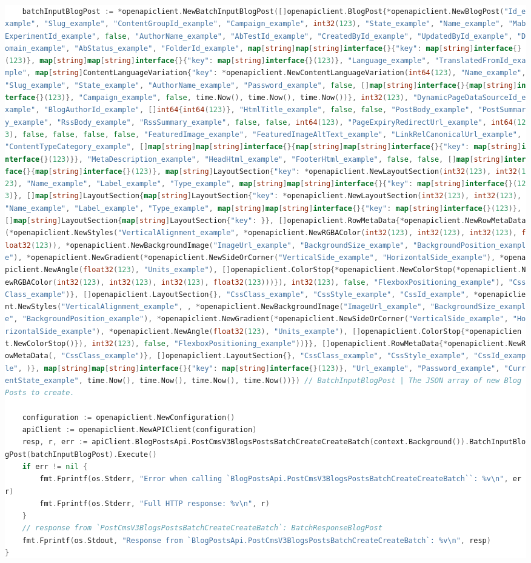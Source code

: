 ```go
    batchInputBlogPost := *openapiclient.NewBatchInputBlogPost([]openapiclient.BlogPost{*openapiclient.NewBlogPost("Id_example", "Slug_example", "ContentGroupId_example", "Campaign_example", int32(123), "State_example", "Name_example", "MabExperimentId_example", false, "AuthorName_example", "AbTestId_example", "CreatedById_example", "UpdatedById_example", "Domain_example", "AbStatus_example", "FolderId_example", map[string]map[string]interface{}{"key": map[string]interface{}(123)}, map[string]map[string]interface{}{"key": map[string]interface{}(123)}, "Language_example", "TranslatedFromId_example", map[string]ContentLanguageVariation{"key": *openapiclient.NewContentLanguageVariation(int64(123), "Name_example", "Slug_example", "State_example", "AuthorName_example", "Password_example", false, []map[string]interface{}{map[string]interface{}(123)}, "Campaign_example", false, time.Now(), time.Now(), time.Now())}, int32(123), "DynamicPageDataSourceId_example", "BlogAuthorId_example", []int64{int64(123)}, "HtmlTitle_example", false, false, "PostBody_example", "PostSummary_example", "RssBody_example", "RssSummary_example", false, false, int64(123), "PageExpiryRedirectUrl_example", int64(123), false, false, false, false, "FeaturedImage_example", "FeaturedImageAltText_example", "LinkRelCanonicalUrl_example", "ContentTypeCategory_example", []map[string]map[string]interface{}{map[string]map[string]interface{}{"key": map[string]interface{}(123)}}, "MetaDescription_example", "HeadHtml_example", "FooterHtml_example", false, false, []map[string]interface{}{map[string]interface{}(123)}, map[string]LayoutSection{"key": *openapiclient.NewLayoutSection(int32(123), int32(123), "Name_example", "Label_example", "Type_example", map[string]map[string]interface{}{"key": map[string]interface{}(123)}, []map[string]LayoutSection{map[string]LayoutSection{"key": *openapiclient.NewLayoutSection(int32(123), int32(123), "Name_example", "Label_example", "Type_example", map[string]map[string]interface{}{"key": map[string]interface{}(123)}, []map[string]LayoutSection{map[string]LayoutSection{"key": }}, []openapiclient.RowMetaData{*openapiclient.NewRowMetaData(*openapiclient.NewStyles("VerticalAlignment_example", *openapiclient.NewRGBAColor(int32(123), int32(123), int32(123), float32(123)), *openapiclient.NewBackgroundImage("ImageUrl_example", "BackgroundSize_example", "BackgroundPosition_example"), *openapiclient.NewGradient(*openapiclient.NewSideOrCorner("VerticalSide_example", "HorizontalSide_example"), *openapiclient.NewAngle(float32(123), "Units_example"), []openapiclient.ColorStop{*openapiclient.NewColorStop(*openapiclient.NewRGBAColor(int32(123), int32(123), int32(123), float32(123)))}), int32(123), false, "FlexboxPositioning_example"), "CssClass_example")}, []openapiclient.LayoutSection{}, "CssClass_example", "CssStyle_example", "CssId_example", *openapiclient.NewStyles("VerticalAlignment_example", , *openapiclient.NewBackgroundImage("ImageUrl_example", "BackgroundSize_example", "BackgroundPosition_example"), *openapiclient.NewGradient(*openapiclient.NewSideOrCorner("VerticalSide_example", "HorizontalSide_example"), *openapiclient.NewAngle(float32(123), "Units_example"), []openapiclient.ColorStop{*openapiclient.NewColorStop()}), int32(123), false, "FlexboxPositioning_example"))}}, []openapiclient.RowMetaData{*openapiclient.NewRowMetaData(, "CssClass_example")}, []openapiclient.LayoutSection{}, "CssClass_example", "CssStyle_example", "CssId_example", )}, map[string]map[string]interface{}{"key": map[string]interface{}(123)}, "Url_example", "Password_example", "CurrentState_example", time.Now(), time.Now(), time.Now(), time.Now())}) // BatchInputBlogPost | The JSON array of new Blog Posts to create.

    configuration := openapiclient.NewConfiguration()
    apiClient := openapiclient.NewAPIClient(configuration)
    resp, r, err := apiClient.BlogPostsApi.PostCmsV3BlogsPostsBatchCreateCreateBatch(context.Background()).BatchInputBlogPost(batchInputBlogPost).Execute()
    if err != nil {
        fmt.Fprintf(os.Stderr, "Error when calling `BlogPostsApi.PostCmsV3BlogsPostsBatchCreateCreateBatch``: %v\n", err)
        fmt.Fprintf(os.Stderr, "Full HTTP response: %v\n", r)
    }
    // response from `PostCmsV3BlogsPostsBatchCreateCreateBatch`: BatchResponseBlogPost
    fmt.Fprintf(os.Stdout, "Response from `BlogPostsApi.PostCmsV3BlogsPostsBatchCreateCreateBatch`: %v\n", resp)
}
```

